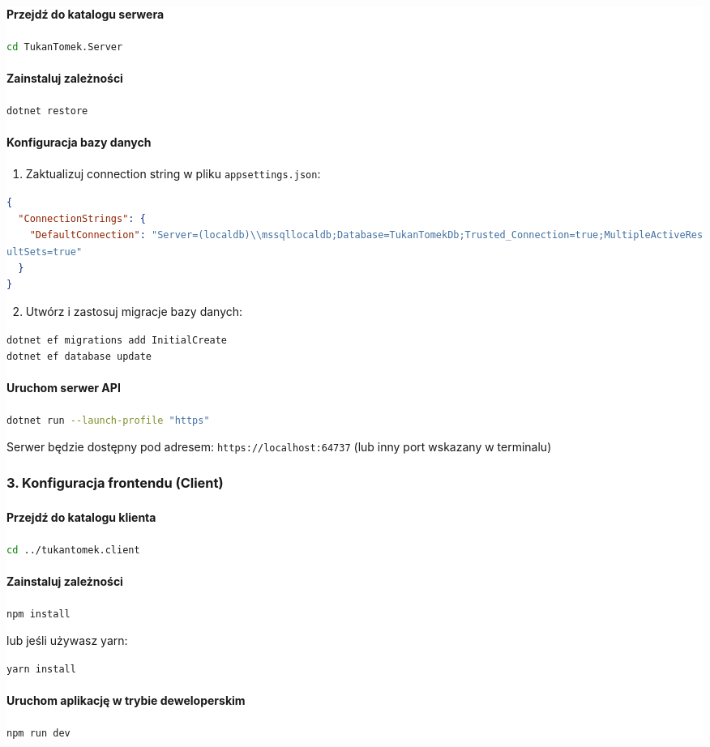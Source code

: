 #### Przejdź do katalogu serwera
```bash
cd TukanTomek.Server
```

#### Zainstaluj zależności
```bash
dotnet restore
```

#### Konfiguracja bazy danych
1. Zaktualizuj connection string w pliku `appsettings.json`:
```json
{
  "ConnectionStrings": {
    "DefaultConnection": "Server=(localdb)\\mssqllocaldb;Database=TukanTomekDb;Trusted_Connection=true;MultipleActiveResultSets=true"
  }
}
```

2. Utwórz i zastosuj migracje bazy danych:
```bash
dotnet ef migrations add InitialCreate
dotnet ef database update
```

#### Uruchom serwer API
```bash
dotnet run --launch-profile "https"
```

Serwer będzie dostępny pod adresem: `https://localhost:64737` (lub inny port wskazany w terminalu)

### 3. Konfiguracja frontendu (Client)

#### Przejdź do katalogu klienta
```bash
cd ../tukantomek.client
```

#### Zainstaluj zależności
```bash
npm install
```

lub jeśli używasz yarn:
```bash
yarn install
```

#### Uruchom aplikację w trybie deweloperskim
```bash
npm run dev
```
